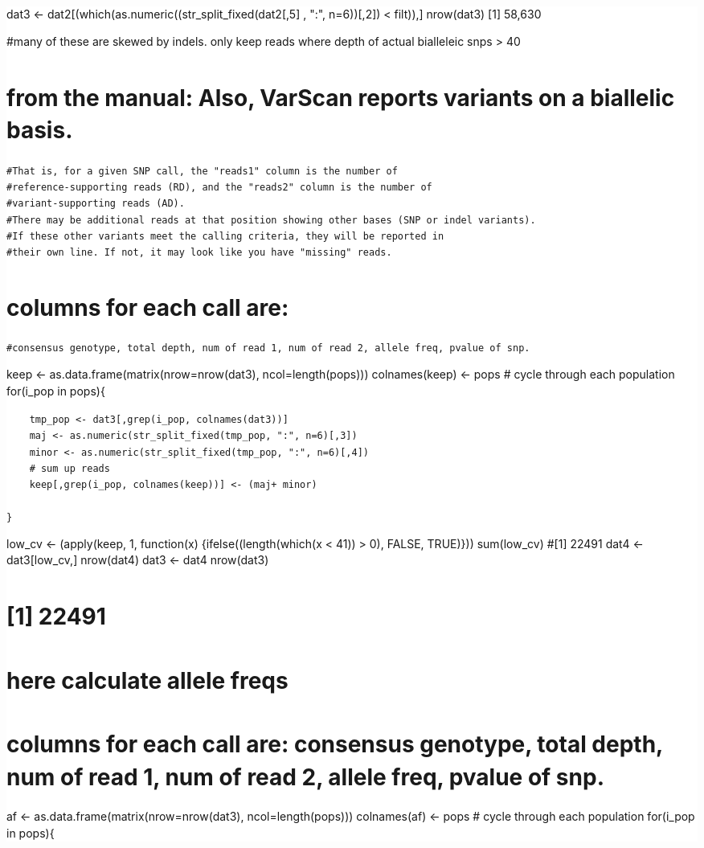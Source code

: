 dat3 <- dat2[(which(as.numeric((str_split_fixed(dat2[,5] , ":", n=6))[,2]) < filt)),]
nrow(dat3)
[1] 58,630

#many of these are skewed by indels. only keep reads where depth of actual bialleleic snps > 40
# from the manual: Also, VarScan reports variants on a biallelic basis.
    #That is, for a given SNP call, the "reads1" column is the number of
    #reference-supporting reads (RD), and the "reads2" column is the number of
    #variant-supporting reads (AD).
    #There may be additional reads at that position showing other bases (SNP or indel variants).
    #If these other variants meet the calling criteria, they will be reported in
    #their own line. If not, it may look like you have "missing" reads.
# columns for each call are:
    #consensus genotype, total depth, num of read 1, num of read 2, allele freq, pvalue of snp.
keep <- as.data.frame(matrix(nrow=nrow(dat3), ncol=length(pops)))
colnames(keep) <- pops
    # cycle through each population
    for(i_pop in pops){

        tmp_pop <- dat3[,grep(i_pop, colnames(dat3))]
        maj <- as.numeric(str_split_fixed(tmp_pop, ":", n=6)[,3])
        minor <- as.numeric(str_split_fixed(tmp_pop, ":", n=6)[,4])
        # sum up reads
        keep[,grep(i_pop, colnames(keep))] <- (maj+ minor)

    }

low_cv <- (apply(keep, 1, function(x) {ifelse((length(which(x < 41)) > 0), FALSE, TRUE)}))
sum(low_cv)
#[1] 22491
dat4 <- dat3[low_cv,]
nrow(dat4)
dat3 <- dat4
nrow(dat3)
# [1] 22491

# here calculate allele freqs
# columns for each call are: consensus genotype, total depth, num of read 1, num of read 2, allele freq, pvalue of snp.
af <- as.data.frame(matrix(nrow=nrow(dat3), ncol=length(pops)))
colnames(af) <- pops
    # cycle through each population
    for(i_pop in pops){
